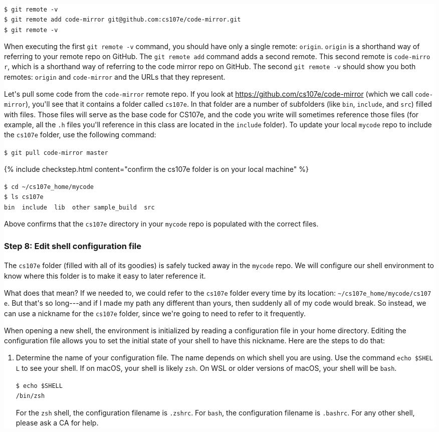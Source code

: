 ```console
$ git remote -v
$ git remote add code-mirror git@github.com:cs107e/code-mirror.git
$ git remote -v
```

When executing the first `git remote -v` command, you should have only a single
remote: `origin`. `origin` is a shorthand way of referring to your remote repo
on GitHub. The `git remote add` command adds a second remote. This second remote
is `code-mirror`, which is a shorthand way of referring to the code mirror
repo on GitHub. The second `git remote -v` should show you both remotes:
`origin` and `code-mirror` and the URLs that they represent.

Let's pull some code from the `code-mirror` remote repo. If you look at <https://github.com/cs107e/code-mirror> (which we call `code-mirror`), you'll see that it contains a folder called `cs107e`. In that folder are a number of subfolders (like `bin`, `include`, and `src`) filled with files. Those files will serve as the base code for CS107e, and the code you write will sometimes reference those files (for example, all the `.h` files you'll reference in this class are located in the `include` folder). To update your local `mycode` repo to include the `cs107e` folder, use the following command:
```console
$ git pull code-mirror master
```
{% include checkstep.html content="confirm the cs107e folder is on your local machine" %}
```console
$ cd ~/cs107e_home/mycode
$ ls cs107e
bin  include  lib  other sample_build  src
```
Above confirms that the `cs107e` directory in your `mycode` repo is populated with the correct files.

### Step 8: Edit shell configuration file
The `cs107e` folder (filled with all of its goodies) is safely tucked away in the `mycode` repo. We will configure our shell environment to know where this folder is to make it easy to later reference it.

What does that mean? If we needed to, we could refer to the `cs107e` folder every time by its location: `~/cs107e_home/mycode/cs107e`. But that's so long---and if I made my path any different than yours, then suddenly all of my code would break. So instead, we can use a nickname for the `cs107e` folder, since we're going to need to refer to it frequently.

When opening a new shell, the environment is initialized by reading a configuration file in your home directory. Editing the configuration file allows you to set the initial state of your shell to have this nickname. Here are the steps to do that:

1. Determine the name of your configuration file. The name depends on which shell you are using. Use the command `echo $SHELL` to see your shell. If on macOS, your shell is likely `zsh`. On WSL or older versions of macOS, your shell will be `bash`.
    ```console
    $ echo $SHELL
    /bin/zsh
    ```

    For the `zsh` shell, the configuration filename is `.zshrc`.  For `bash`, the configuration filename is `.bashrc`.  For any other shell, please ask a CA for help.
